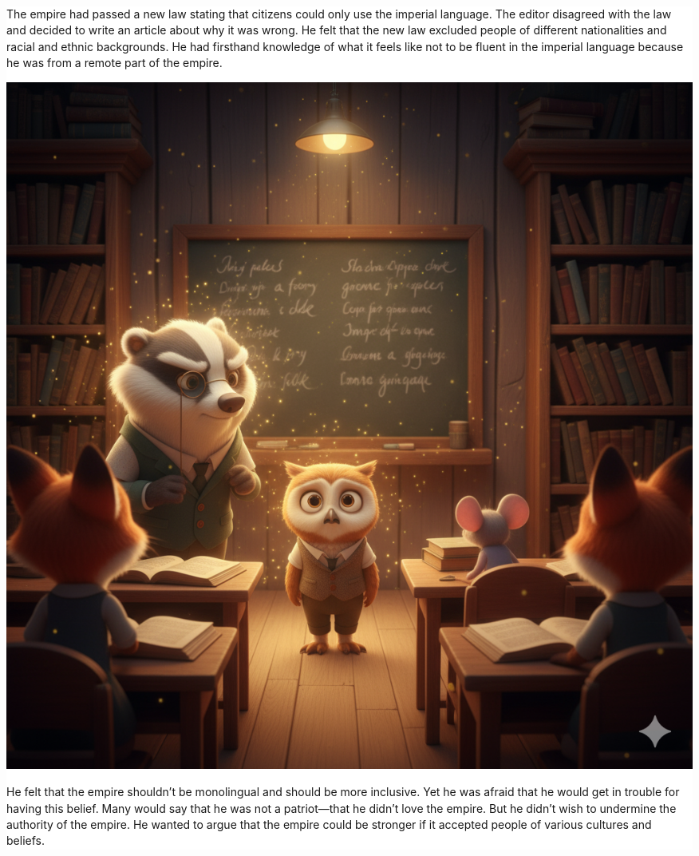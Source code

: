 The empire had passed a new law stating that citizens could only use the imperial language. The editor disagreed with the law and decided to write an article about why it was wrong. He felt that the new law excluded people of different nationalities and racial and ethnic backgrounds. He had firsthand knowledge of what it feels like not to be fluent in the imperial language because he was from a remote part of the empire.

![](eew-6-22/22.png)

He felt that the empire shouldn’t be monolingual and should be more inclusive. Yet he was afraid that he would get in trouble for having this belief. Many would say that he was not a patriot—that he didn’t love the empire. But he didn’t wish to undermine the authority of the empire. He wanted to argue that the empire could be stronger if it accepted people of various cultures and beliefs.
